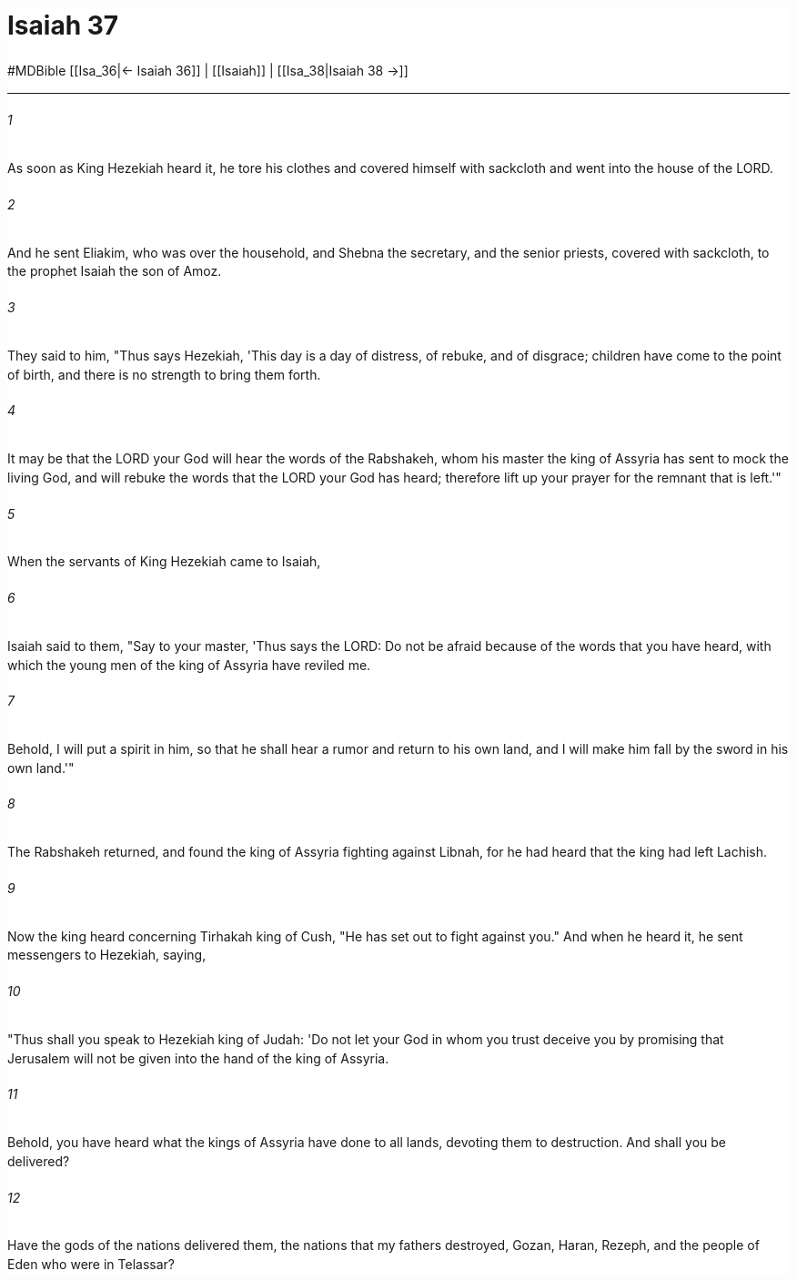 # Isaiah 37
#MDBible
[[Isa_36|← Isaiah 36]] | [[Isaiah]] | [[Isa_38|Isaiah 38 →]]

***

###### 1 
As soon as King Hezekiah heard it, he tore his clothes and covered himself with sackcloth and went into the house of the LORD. 

###### 2 
And he sent Eliakim, who was over the household, and Shebna the secretary, and the senior priests, covered with sackcloth, to the prophet Isaiah the son of Amoz. 

###### 3 
They said to him, "Thus says Hezekiah, 'This day is a day of distress, of rebuke, and of disgrace; children have come to the point of birth, and there is no strength to bring them forth. 

###### 4 
It may be that the LORD your God will hear the words of the Rabshakeh, whom his master the king of Assyria has sent to mock the living God, and will rebuke the words that the LORD your God has heard; therefore lift up your prayer for the remnant that is left.'" 

###### 5 
When the servants of King Hezekiah came to Isaiah, 

###### 6 
Isaiah said to them, "Say to your master, 'Thus says the LORD: Do not be afraid because of the words that you have heard, with which the young men of the king of Assyria have reviled me. 

###### 7 
Behold, I will put a spirit in him, so that he shall hear a rumor and return to his own land, and I will make him fall by the sword in his own land.'" 

###### 8 
The Rabshakeh returned, and found the king of Assyria fighting against Libnah, for he had heard that the king had left Lachish. 

###### 9 
Now the king heard concerning Tirhakah king of Cush, "He has set out to fight against you." And when he heard it, he sent messengers to Hezekiah, saying, 

###### 10 
"Thus shall you speak to Hezekiah king of Judah: 'Do not let your God in whom you trust deceive you by promising that Jerusalem will not be given into the hand of the king of Assyria. 

###### 11 
Behold, you have heard what the kings of Assyria have done to all lands, devoting them to destruction. And shall you be delivered? 

###### 12 
Have the gods of the nations delivered them, the nations that my fathers destroyed, Gozan, Haran, Rezeph, and the people of Eden who were in Telassar? 
